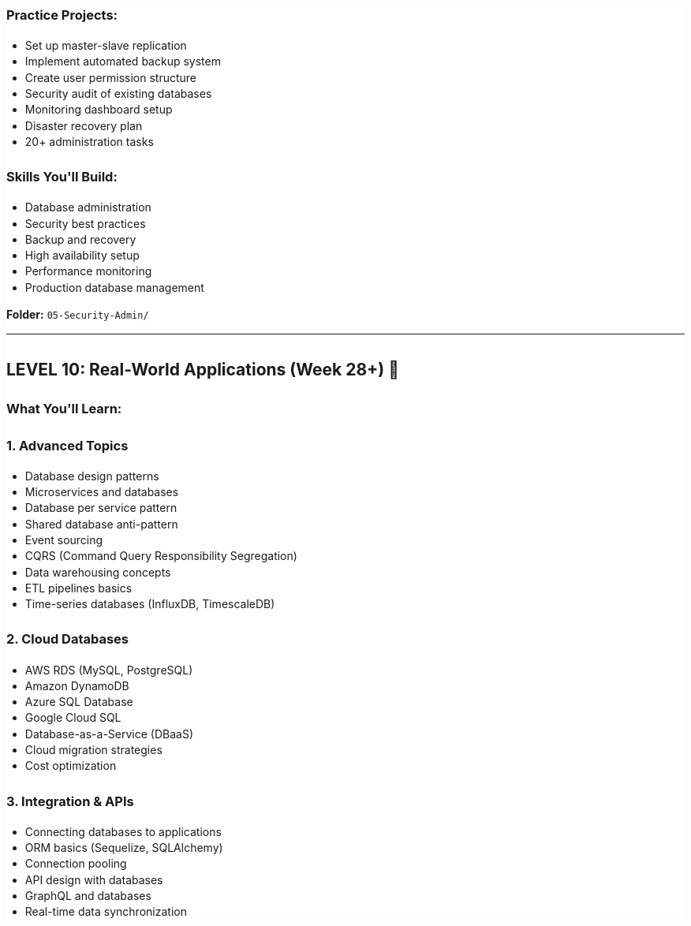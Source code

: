 ### **Practice Projects:**
- Set up master-slave replication
- Implement automated backup system
- Create user permission structure
- Security audit of existing databases
- Monitoring dashboard setup
- Disaster recovery plan
- 20+ administration tasks

### **Skills You'll Build:**
- Database administration
- Security best practices
- Backup and recovery
- High availability setup
- Performance monitoring
- Production database management

**Folder:** `05-Security-Admin/`

---

## **LEVEL 10: Real-World Applications** (Week 28+) 🔴

### **What You'll Learn:**

### 1. **Advanced Topics**
- Database design patterns
- Microservices and databases
- Database per service pattern
- Shared database anti-pattern
- Event sourcing
- CQRS (Command Query Responsibility Segregation)
- Data warehousing concepts
- ETL pipelines basics
- Time-series databases (InfluxDB, TimescaleDB)

### 2. **Cloud Databases**
- AWS RDS (MySQL, PostgreSQL)
- Amazon DynamoDB
- Azure SQL Database
- Google Cloud SQL
- Database-as-a-Service (DBaaS)
- Cloud migration strategies
- Cost optimization

### 3. **Integration & APIs**
- Connecting databases to applications
- ORM basics (Sequelize, SQLAlchemy)
- Connection pooling
- API design with databases
- GraphQL and databases
- Real-time data synchronization
